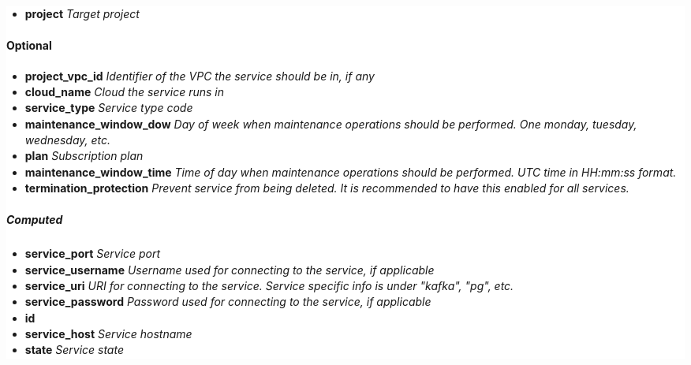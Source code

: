 * **project** _Target project_ 
#### Optional 
* **project_vpc_id** _Identifier of the VPC the service should be in, if any_ 
* **cloud_name** _Cloud the service runs in_ 
* **service_type** _Service type code_ 
* **maintenance_window_dow** _Day of week when maintenance operations should be performed. One monday, tuesday, wednesday, etc._ 
* **plan** _Subscription plan_ 
* **maintenance_window_time** _Time of day when maintenance operations should be performed. UTC time in HH:mm:ss format._ 
* **termination_protection** _Prevent service from being deleted. It is recommended to have this enabled for all services._ 
##### Computed 
* **service_port** _Service port_ 
* **service_username** _Username used for connecting to the service, if applicable_ 
* **service_uri** _URI for connecting to the service. Service specific info is under "kafka", "pg", etc._ 
* **service_password** _Password used for connecting to the service, if applicable_ 
* **id**  
* **service_host** _Service hostname_ 
* **state** _Service state_ 

